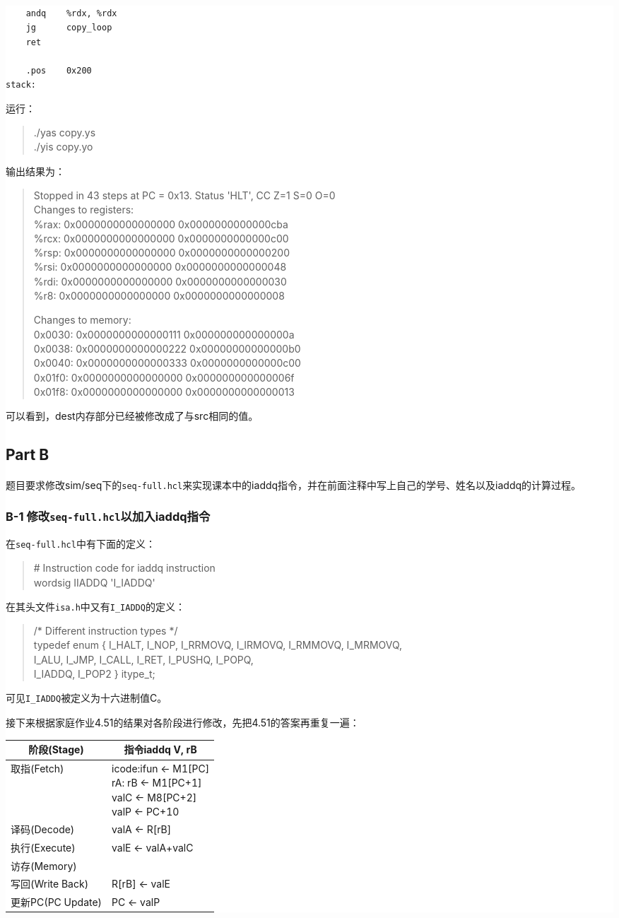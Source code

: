 ```assembly
	andq	%rdx, %rdx
	jg		copy_loop
	ret
	
	.pos	0x200
stack:

```
运行：
> ./yas copy.ys  
> ./yis copy.yo

输出结果为：
> Stopped in 43 steps at PC = 0x13.  Status 'HLT', CC Z=1 S=0 O=0  
> Changes to registers:  
> %rax:	0x0000000000000000	0x0000000000000cba  
> %rcx:	0x0000000000000000	0x0000000000000c00  
> %rsp:	0x0000000000000000	0x0000000000000200  
> %rsi:	0x0000000000000000	0x0000000000000048   
> %rdi:	0x0000000000000000	0x0000000000000030  
> %r8:	0x0000000000000000	0x0000000000000008  
>   
> Changes to memory:  
> 0x0030:	0x0000000000000111	0x000000000000000a  
> 0x0038:	0x0000000000000222	0x00000000000000b0  
> 0x0040:	0x0000000000000333	0x0000000000000c00  
> 0x01f0:	0x0000000000000000	0x000000000000006f  
> 0x01f8:	0x0000000000000000	0x0000000000000013  

可以看到，dest内存部分已经被修改成了与src相同的值。

## Part B
题目要求修改sim/seq下的`seq-full.hcl`来实现课本中的iaddq指令，并在前面注释中写上自己的学号、姓名以及iaddq的计算过程。  
### B-1 修改`seq-full.hcl`以加入iaddq指令
在`seq-full.hcl`中有下面的定义：
> \# Instruction code for iaddq instruction  
> wordsig IIADDQ	'I_IADDQ'

在其头文件`isa.h`中又有`I_IADDQ`的定义：
> /* Different instruction types */  
> typedef enum { I_HALT, I_NOP, I_RRMOVQ, I_IRMOVQ, I_RMMOVQ, I_MRMOVQ,  
> 	       I_ALU, I_JMP, I_CALL, I_RET, I_PUSHQ, I_POPQ,  
> 	       I_IADDQ, I_POP2 } itype_t;  

可见`I_IADDQ`被定义为十六进制值C。  

接下来根据家庭作业4.51的结果对各阶段进行修改，先把4.51的答案再重复一遍：  

|阶段(Stage)	 |	指令iaddq V, rB|
|---|---|
|取指(Fetch)	 |	icode:ifun ← M1[PC] <br/> rA: rB ← M1[PC+1] <br/> valC ← M8[PC+2] <br/> valP ← PC+10|
|译码(Decode)	 | valA ← R[rB] |
|执行(Execute) | valE ← valA+valC|
|访存(Memory)|	|
|写回(Write Back)| R[rB] ← valE|
|更新PC(PC Update)| PC ← valP|
